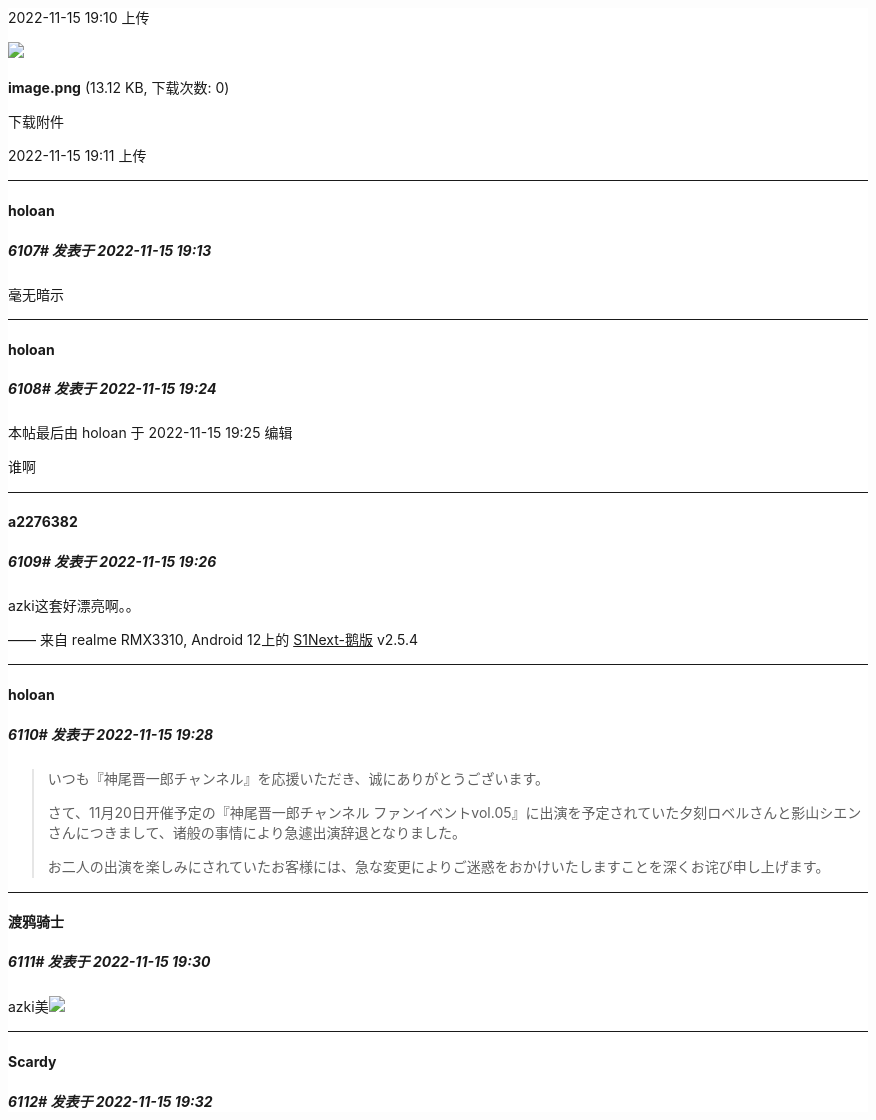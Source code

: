 2022-11-15 19:10 上传

<img src="https://img.saraba1st.com/forum/202211/15/191111qb7fa99e7inpfpca.png" referrerpolicy="no-referrer">

<strong>image.png</strong> (13.12 KB, 下载次数: 0)

下载附件

2022-11-15 19:11 上传

*****

####  holoan  
##### 6107#       发表于 2022-11-15 19:13

毫无暗示

*****

####  holoan  
##### 6108#       发表于 2022-11-15 19:24

 本帖最后由 holoan 于 2022-11-15 19:25 编辑 

谁啊

*****

####  a2276382  
##### 6109#       发表于 2022-11-15 19:26

azki这套好漂亮啊。。

—— 来自 realme RMX3310, Android 12上的 [S1Next-鹅版](https://github.com/ykrank/S1-Next/releases) v2.5.4

*****

####  holoan  
##### 6110#       发表于 2022-11-15 19:28

<blockquote>いつも『神尾晋一郎チャンネル』を応援いただき、诚にありがとうございます。

さて、11月20日开催予定の『神尾晋一郎チャンネル ファンイベントvol.05』に出演を予定されていた夕刻ロベルさんと影山シエンさんにつきまして、诸般の事情により急遽出演辞退となりました。

お二人の出演を楽しみにされていたお客様には、急な変更によりご迷惑をおかけいたしますことを深くお诧び申し上げます。</blockquote>

*****

####  渡鸦骑士  
##### 6111#       发表于 2022-11-15 19:30

azki美<img src="https://static.saraba1st.com/image/smiley/face2017/075.png" referrerpolicy="no-referrer">

*****

####  Scardy  
##### 6112#       发表于 2022-11-15 19:32
